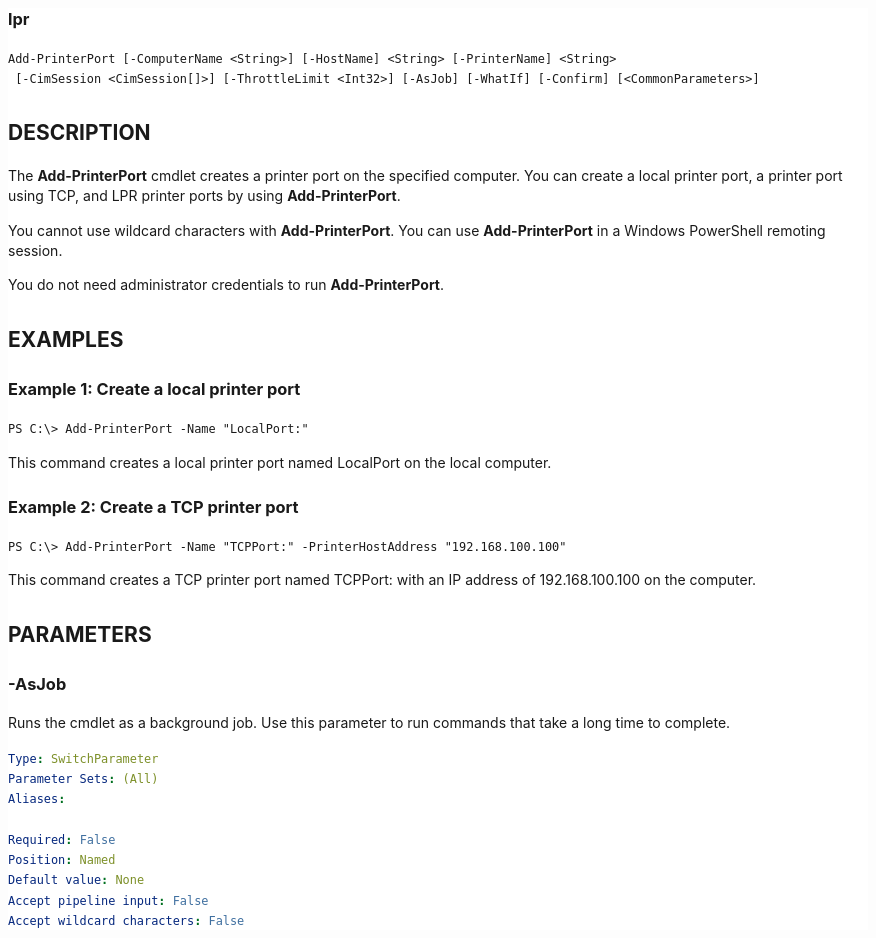 ### lpr
```
Add-PrinterPort [-ComputerName <String>] [-HostName] <String> [-PrinterName] <String>
 [-CimSession <CimSession[]>] [-ThrottleLimit <Int32>] [-AsJob] [-WhatIf] [-Confirm] [<CommonParameters>]
```

## DESCRIPTION
The **Add-PrinterPort** cmdlet creates a printer port on the specified computer.
You can create a local printer port, a printer port using TCP, and LPR printer ports by using **Add-PrinterPort**.

You cannot use wildcard characters with **Add-PrinterPort**.
You can use **Add-PrinterPort** in a Windows PowerShell remoting session.

You do not need administrator credentials to run **Add-PrinterPort**.

## EXAMPLES

### Example 1: Create a local printer port
```
PS C:\> Add-PrinterPort -Name "LocalPort:"
```

This command creates a local printer port named LocalPort on the local computer.

### Example 2: Create a TCP printer port
```
PS C:\> Add-PrinterPort -Name "TCPPort:" -PrinterHostAddress "192.168.100.100"
```

This command creates a TCP printer port named TCPPort: with an IP address of 192.168.100.100 on the computer.

## PARAMETERS

### -AsJob
Runs the cmdlet as a background job. Use this parameter to run commands that take a long time to complete.

```yaml
Type: SwitchParameter
Parameter Sets: (All)
Aliases: 

Required: False
Position: Named
Default value: None
Accept pipeline input: False
Accept wildcard characters: False
```
